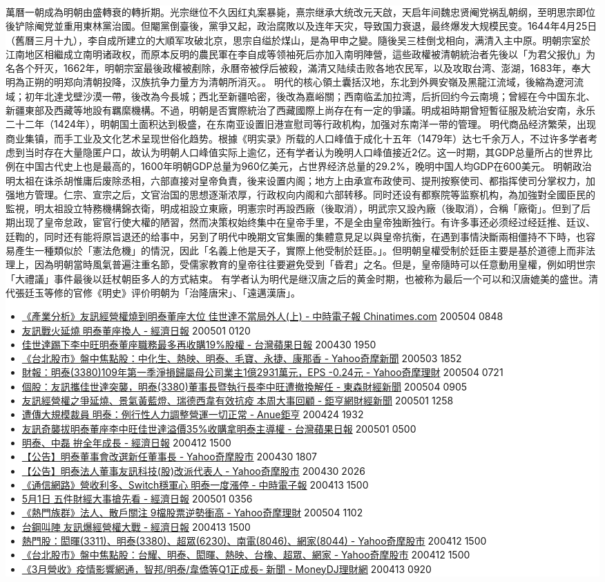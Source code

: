 萬曆一朝成為明朝由盛轉衰的轉折期。光宗继位不久因红丸案暴毙，熹宗继承大统改元天啟，天启年间魏忠贤阉党祸乱朝纲，至明思宗即位後铲除阉党並重用東林黨治國。但閹黨倒臺後，黨爭又起，政治腐敗以及连年天灾，导致国力衰退，最终爆发大规模民变。1644年4月25日（舊曆三月十九），李自成所建立的大順军攻破北京，思宗自缢於煤山，是為甲申之變。隨後吴三桂倒戈相向，满清入主中原。明朝宗室於江南地区相繼成立南明诸政权，而原本反明的農民軍在李自成等领袖死后亦加入南明陣營，這些政權被清朝統治者先後以「为君父报仇」为名各个歼灭，1662年，明朝宗室最後政權被剷除，永曆帝被俘后被殺，滿清又陆续击败各地农民军，以及攻取台湾、澎湖，1683年，奉大明為正朔的明郑向清朝投降，汉族抗争力量方为清朝所消灭。。
明代的核心領土囊括汉地，东北到外興安嶺及黑龍江流域，後縮為遼河流域；初年北達戈壁沙漠一帶，後改為今長城；西北至新疆哈密，後改為嘉峪關；西南临孟加拉湾，后折回约今云南境；曾經在今中国东北、新疆東部及西藏等地設有羈縻機構。不過，明朝是否實際統治了西藏國際上尚存在有一定的爭議。明成祖時期曾短暫征服及統治安南，永乐二十二年（1424年），明朝国土面积达到极盛，在东南亚设置旧港宣慰司等行政机构，加强对东南洋一带的管理。
明代商品经济繁荣，出现商业集镇，而手工业及文化艺术呈现世俗化趋势。根據《明实录》所载的人口峰值于成化十五年（1479年）达七千余万人，不过许多学者考虑到当时存在大量隐匿户口，故认为明朝人口峰值实际上逾亿，还有学者认为晚明人口峰值接近2亿。这一时期，其GDP总量所占的世界比例在中国古代史上也是最高的，1600年明朝GDP总量为960亿美元，占世界经济总量的29.2%，晚明中国人均GDP在600美元。
明朝政治明太祖在诛杀胡惟庸后废除丞相，六部直接对皇帝負責，後来设置内阁；地方上由承宣布政使司、提刑按察使司、都指挥使司分掌权力，加强地方管理。仁宗、宣宗之后，文官治国的思想逐渐浓厚，行政权向内阁和六部转移。同时还设有都察院等监察机构，為加強對全國臣民的監視，明太祖設立特務機構錦衣衛，明成祖設立東廠，明憲宗时再設西廠（後取消），明武宗又設內廠（後取消），合稱「廠衛」。但到了后期出现了皇帝怠政，宦官行使大權的陋習，然而决策权始终集中在皇帝手里，不是全由皇帝独断独行。有许多事还必须经过经廷推、廷议、廷鞫的，同时还有能将原旨退还的给事中，另到了明代中晚期文官集團的集體意見足以與皇帝抗衡，在遇到事情決斷兩相僵持不下時，也容易產生一種類似於「憲法危機」的情況，因此「名義上他是天子，實際上他受制於廷臣。」。但明朝皇權受制於廷臣主要是基於道德上而非法理上，因為明朝當時風氣普遍注重名節，受儒家教育的皇帝往往要避免受到「昏君」之名。但是，皇帝隨時可以任意動用皇權，例如明世宗「大禮議」事件最後以廷杖朝臣多人的方式結束。
有学者认为明代是继汉唐之后的黄金时期，也被称为最后一个可以和汉唐媲美的盛世。清代張廷玉等修的官修《明史》评价明朝为「治隆唐宋」、「遠邁漢唐」。
- [《產業分析》友訊經營權燒到明泰董座大位 佳世達不當局外人(上) - 中時電子報 Chinatimes.com](https://www.chinatimes.com/realtimenews/20200504001155-260410 "《產業分析》友訊經營權燒到明泰董座大位 佳世達不當局外人(上) - 中時電子報 Chinatimes.com") 200504 0848
- [友訊戰火延燒 明泰董座換人 - 經濟日報](https://money.udn.com/money/story/5648/4531832 "友訊戰火延燒 明泰董座換人 - 經濟日報") 200501 0120
- [佳世達踢下李中旺明泰董座職務最多再收購19%股權 - 台灣蘋果日報](https://tw.appledaily.com/property/20200430/POBW7KUNZ5GJBRDBJRNZCNG3UE/ "佳世達踢下李中旺明泰董座職務最多再收購19%股權 - 台灣蘋果日報") 200430 1950
- [《台北股市》盤中焦點股：中化生、熱映、明泰、毛寶、永捷、康那香 - Yahoo奇摩新聞](https://tw.stock.yahoo.com/news/%E5%8F%B0%E5%8C%97%E8%82%A1%E5%B8%82-%E7%9B%A4%E4%B8%AD%E7%84%A6%E9%BB%9E%E8%82%A1-%E4%B8%AD%E5%8C%96%E7%94%9F-%E7%86%B1%E6%98%A0-%E6%98%8E%E6%B3%B0-015257878.html "《台北股市》盤中焦點股：中化生、熱映、明泰、毛寶、永捷、康那香 - Yahoo奇摩新聞") 200503 1852
- [財報：明泰(3380)109年第一季淨損歸屬母公司業主1億2931萬元，EPS -0.24元 - Yahoo奇摩理財](https://tw.stock.yahoo.com/news/%E8%B2%A1%E5%A0%B1-%E6%98%8E%E6%B3%B0-3380-109%E5%B9%B4%E7%AC%AC-%E5%AD%A3%E6%B7%A8%E6%90%8D%E6%AD%B8%E5%B1%AC%E6%AF%8D%E5%85%AC%E5%8F%B8%E6%A5%AD%E4%B8%BB1%E5%84%842931%E8%90%AC%E5%85%83-232100589.html "財報：明泰(3380)109年第一季淨損歸屬母公司業主1億2931萬元，EPS -0.24元 - Yahoo奇摩理財") 200504 0721
- [個股：友訊攜佳世達突襲，明泰(3380)董事長暨執行長李中旺遭撤換解任 - 東森財經新聞](https://fnc.ebc.net.tw/FncNews/Content/118830 "個股：友訊攜佳世達突襲，明泰(3380)董事長暨執行長李中旺遭撤換解任 - 東森財經新聞") 200504 0905
- [友訊經營權之爭延燒、景氣黃藍燈、瑞德西韋有效抗疫 本周大事回顧 - 鉅亨網財經新聞](https://news.cnyes.com/news/id/4470109 "友訊經營權之爭延燒、景氣黃藍燈、瑞德西韋有效抗疫 本周大事回顧 - 鉅亨網財經新聞") 200501 1258
- [遭傳大規模裁員 明泰：例行性人力調整營運一切正常 - Anue鉅亨](https://news.cnyes.com/news/id/4468451 "遭傳大規模裁員 明泰：例行性人力調整營運一切正常 - Anue鉅亨") 200424 1932
- [友訊奇襲拔明泰董座李中旺佳世達溢價35%收購拿明泰主導權 - 台灣蘋果日報](https://tw.appledaily.com/finance/20200501/YTD65R4I63IGIOIY3H4UQTMY6I/ "友訊奇襲拔明泰董座李中旺佳世達溢價35%收購拿明泰主導權 - 台灣蘋果日報") 200501 0500
- [明泰、中磊 拚全年成長 - 經濟日報](https://money.udn.com/money/story/5710/4486866 "明泰、中磊 拚全年成長 - 經濟日報") 200412 1500
- [【公告】明泰董事會改選新任董事長 - Yahoo奇摩股市](https://tw.stock.yahoo.com/news/%E5%85%AC%E5%91%8A-%E6%98%8E%E6%B3%B0%E8%91%A3%E4%BA%8B%E6%9C%83%E6%94%B9%E9%81%B8%E6%96%B0%E4%BB%BB%E8%91%A3%E4%BA%8B%E9%95%B7-100733036.html "【公告】明泰董事會改選新任董事長 - Yahoo奇摩股市") 200430 1807
- [【公告】明泰法人董事友訊科技(股)改派代表人 - Yahoo奇摩股市](https://tw.stock.yahoo.com/news/%E5%85%AC%E5%91%8A-%E6%98%8E%E6%B3%B0%E6%B3%95%E4%BA%BA%E8%91%A3%E4%BA%8B%E5%8F%8B%E8%A8%8A%E7%A7%91%E6%8A%80-%E8%82%A1-%E6%94%B9%E6%B4%BE%E4%BB%A3%E8%A1%A8%E4%BA%BA-122658104.html "【公告】明泰法人董事友訊科技(股)改派代表人 - Yahoo奇摩股市") 200430 2026
- [《通信網路》營收利多、Switch穩軍心 明泰一度漲停 - 中時電子報](https://www.chinatimes.com/realtimenews/20200413002373-260410 "《通信網路》營收利多、Switch穩軍心 明泰一度漲停 - 中時電子報") 200413 1500
- [5月1日 五件財經大事搶先看 - 經濟日報](https://money.udn.com/money/story/5607/4532074 "5月1日 五件財經大事搶先看 - 經濟日報") 200501 0356
- [《熱門族群》法人、散戶關注 9檔股票逆勢衝高 - Yahoo奇摩理財](https://tw.mobi.yahoo.com/finance/%E7%86%B1%E9%96%80%E6%97%8F%E7%BE%A4-%E6%B3%95%E4%BA%BA-%E6%95%A3%E6%88%B6%E9%97%9C%E6%B3%A8-9%E6%AA%94%E8%82%A1%E7%A5%A8%E9%80%86%E5%8B%A2%E8%A1%9D%E9%AB%98-030208635.html "《熱門族群》法人、散戶關注 9檔股票逆勢衝高 - Yahoo奇摩理財") 200504 1102
- [台鋼叫陣 友訊爆經營權大戰 - 經濟日報](https://money.udn.com/money/story/5612/4487302 "台鋼叫陣 友訊爆經營權大戰 - 經濟日報") 200413 1500
- [熱門股：閎暉(3311)、明泰(3380)、超眾(6230)、南電(8046)、網家(8044) - Yahoo奇摩股市](https://tw.stock.yahoo.com/news/%E7%86%B1%E9%96%80%E8%82%A1-%E9%96%8E%E6%9A%89-3311-%E6%98%8E%E6%B3%B0-3380-014930398.html "熱門股：閎暉(3311)、明泰(3380)、超眾(6230)、南電(8046)、網家(8044) - Yahoo奇摩股市") 200412 1500
- [《台北股市》盤中焦點股：台耀、明泰、閎暉、熱映、台橡、超眾、網家 - Yahoo奇摩股市](https://tw.stock.yahoo.com/news/%E5%8F%B0%E5%8C%97%E8%82%A1%E5%B8%82-%E7%9B%A4%E4%B8%AD%E7%84%A6%E9%BB%9E%E8%82%A1-%E5%8F%B0%E8%80%80-%E6%98%8E%E6%B3%B0-%E9%96%8E%E6%9A%89-015511125.html "《台北股市》盤中焦點股：台耀、明泰、閎暉、熱映、台橡、超眾、網家 - Yahoo奇摩股市") 200412 1500
- [《3月營收》疫情影響網通，智邦/明泰/韋僑等Q1正成長- 新聞 - MoneyDJ理財網](https://m.moneydj.com/f1a.aspx?a=66a961fa-9bac-4338-b71c-ee99180d1552 "《3月營收》疫情影響網通，智邦/明泰/韋僑等Q1正成長- 新聞 - MoneyDJ理財網") 200413 0920